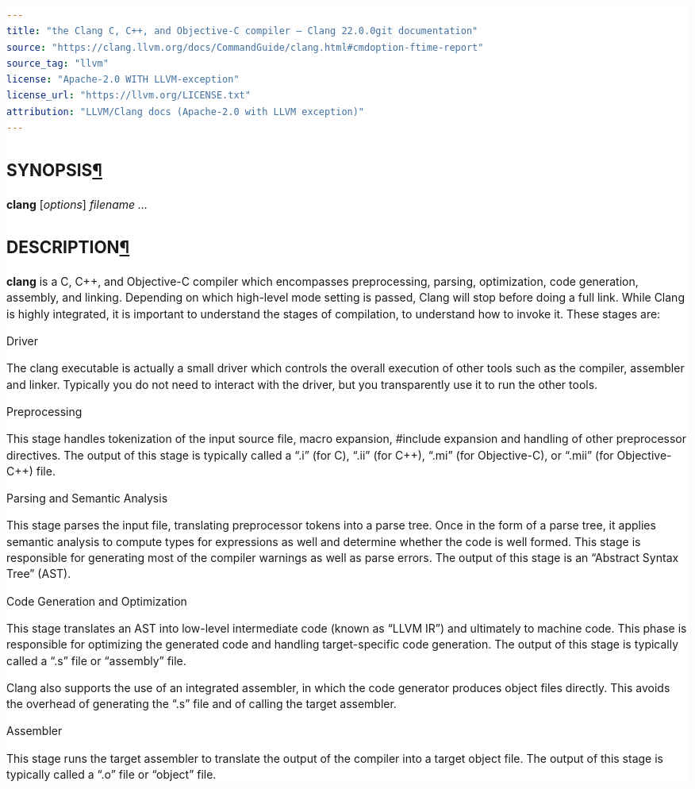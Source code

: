 ```yaml
---
title: "the Clang C, C++, and Objective-C compiler — Clang 22.0.0git documentation"
source: "https://clang.llvm.org/docs/CommandGuide/clang.html#cmdoption-ftime-report"
source_tag: "llvm"
license: "Apache-2.0 WITH LLVM-exception"
license_url: "https://llvm.org/LICENSE.txt"
attribution: "LLVM/Clang docs (Apache-2.0 with LLVM exception)"
---
```

SYNOPSIS[¶](#synopsis "Link to this heading")
---------------------------------------------

**clang** \[_options_\] _filename …_

DESCRIPTION[¶](#description "Link to this heading")
---------------------------------------------------

**clang** is a C, C++, and Objective-C compiler which encompasses preprocessing, parsing, optimization, code generation, assembly, and linking. Depending on which high-level mode setting is passed, Clang will stop before doing a full link. While Clang is highly integrated, it is important to understand the stages of compilation, to understand how to invoke it. These stages are:

Driver

The clang executable is actually a small driver which controls the overall execution of other tools such as the compiler, assembler and linker. Typically you do not need to interact with the driver, but you transparently use it to run the other tools.

Preprocessing

This stage handles tokenization of the input source file, macro expansion, #include expansion and handling of other preprocessor directives. The output of this stage is typically called a “.i” (for C), “.ii” (for C++), “.mi” (for Objective-C), or “.mii” (for Objective-C++) file.

Parsing and Semantic Analysis

This stage parses the input file, translating preprocessor tokens into a parse tree. Once in the form of a parse tree, it applies semantic analysis to compute types for expressions as well and determine whether the code is well formed. This stage is responsible for generating most of the compiler warnings as well as parse errors. The output of this stage is an “Abstract Syntax Tree” (AST).

Code Generation and Optimization

This stage translates an AST into low-level intermediate code (known as “LLVM IR”) and ultimately to machine code. This phase is responsible for optimizing the generated code and handling target-specific code generation. The output of this stage is typically called a “.s” file or “assembly” file.

Clang also supports the use of an integrated assembler, in which the code generator produces object files directly. This avoids the overhead of generating the “.s” file and of calling the target assembler.

Assembler

This stage runs the target assembler to translate the output of the compiler into a target object file. The output of this stage is typically called a “.o” file or “object” file.
